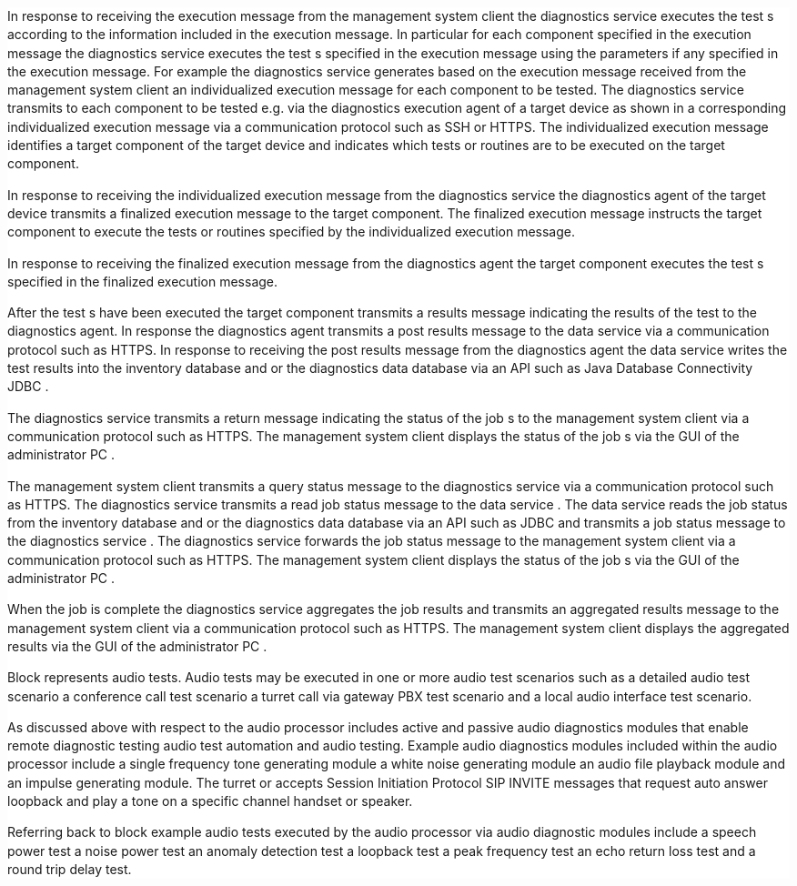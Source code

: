 In response to receiving the execution message from the management system client the diagnostics service executes the test s according to the information included in the execution message. In particular for each component specified in the execution message the diagnostics service executes the test s specified in the execution message using the parameters if any specified in the execution message. For example the diagnostics service generates based on the execution message received from the management system client an individualized execution message for each component to be tested. The diagnostics service transmits to each component to be tested e.g. via the diagnostics execution agent of a target device as shown in a corresponding individualized execution message via a communication protocol such as SSH or HTTPS. The individualized execution message identifies a target component of the target device and indicates which tests or routines are to be executed on the target component.

In response to receiving the individualized execution message from the diagnostics service the diagnostics agent of the target device transmits a finalized execution message to the target component. The finalized execution message instructs the target component to execute the tests or routines specified by the individualized execution message.

In response to receiving the finalized execution message from the diagnostics agent the target component executes the test s specified in the finalized execution message.

After the test s have been executed the target component transmits a results message indicating the results of the test to the diagnostics agent. In response the diagnostics agent transmits a post results message to the data service via a communication protocol such as HTTPS. In response to receiving the post results message from the diagnostics agent the data service writes the test results into the inventory database and or the diagnostics data database via an API such as Java Database Connectivity JDBC .

The diagnostics service transmits a return message indicating the status of the job s to the management system client via a communication protocol such as HTTPS. The management system client displays the status of the job s via the GUI of the administrator PC .

The management system client transmits a query status message to the diagnostics service via a communication protocol such as HTTPS. The diagnostics service transmits a read job status message to the data service . The data service reads the job status from the inventory database and or the diagnostics data database via an API such as JDBC and transmits a job status message to the diagnostics service . The diagnostics service forwards the job status message to the management system client via a communication protocol such as HTTPS. The management system client displays the status of the job s via the GUI of the administrator PC .

When the job is complete the diagnostics service aggregates the job results and transmits an aggregated results message to the management system client via a communication protocol such as HTTPS. The management system client displays the aggregated results via the GUI of the administrator PC .

Block represents audio tests. Audio tests may be executed in one or more audio test scenarios such as a detailed audio test scenario a conference call test scenario a turret call via gateway PBX test scenario and a local audio interface test scenario.

As discussed above with respect to the audio processor includes active and passive audio diagnostics modules that enable remote diagnostic testing audio test automation and audio testing. Example audio diagnostics modules included within the audio processor include a single frequency tone generating module a white noise generating module an audio file playback module and an impulse generating module. The turret or accepts Session Initiation Protocol SIP INVITE messages that request auto answer loopback and play a tone on a specific channel handset or speaker.

Referring back to block example audio tests executed by the audio processor via audio diagnostic modules include a speech power test a noise power test an anomaly detection test a loopback test a peak frequency test an echo return loss test and a round trip delay test.
